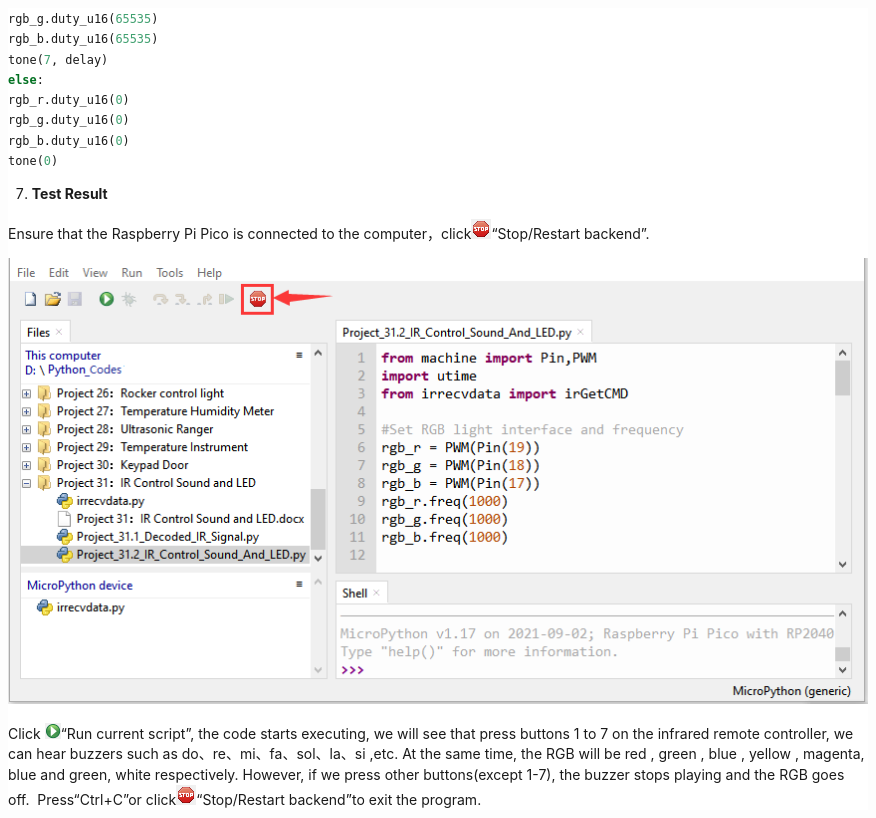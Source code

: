 ```python
rgb_g.duty_u16(65535)
rgb_b.duty_u16(65535)
tone(7, delay)
else:
rgb_r.duty_u16(0)
rgb_g.duty_u16(0)
rgb_b.duty_u16(0)
tone(0)
```


7.  **Test Result**
    

Ensure that the Raspberry Pi Pico is connected to the computer，click![](../media/27451c8a9c13e29d02bc0f5831cfaf1f.png)“Stop/Restart backend”.

![](../media/1da419a0aac36ad74e66e88fb75f7126.png)

Click ![](../media/da852227207616ccd9aff28f19e02690.png)“Run current script”, the code starts executing, we will see that press buttons 1 to 7 on the infrared remote controller, we can hear buzzers such as do、re、mi、fa、sol、la、si ,etc. At the same time, the RGB will be red , green , blue , yellow , magenta, blue and green, white respectively. However, if we press other buttons(except 1-7), the buzzer stops playing and the RGB goes off.  Press“Ctrl+C”or click![](../media/27451c8a9c13e29d02bc0f5831cfaf1f.png)“Stop/Restart backend”to exit the program.
